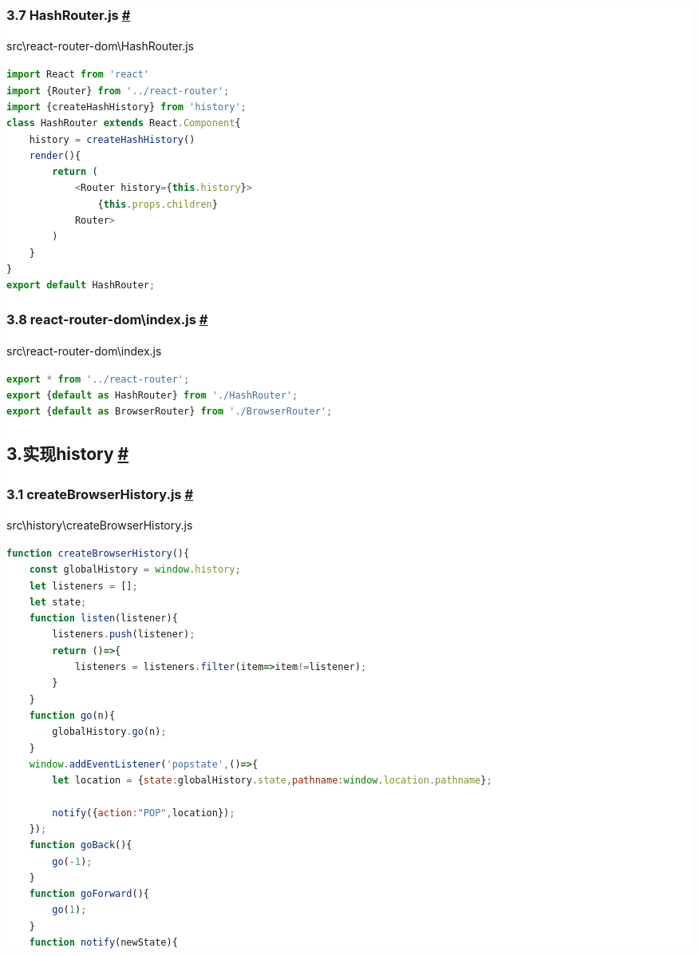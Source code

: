 ### 3.7 HashRouter.js [#](#t2237-hashrouterjs)

src\react-router-dom\HashRouter.js

```js
import React from 'react'
import {Router} from '../react-router';
import {createHashHistory} from 'history';
class HashRouter extends React.Component{
    history = createHashHistory()
    render(){
        return (
            <Router history={this.history}>
                {this.props.children}
            Router>
        )
    }
}
export default HashRouter;
```

### 3.8 react-router-dom\index.js [#](#t2338-react-router-domindexjs)

src\react-router-dom\index.js

```js
export * from '../react-router';
export {default as HashRouter} from './HashRouter';
export {default as BrowserRouter} from './BrowserRouter';
```

## 3.实现history [#](#t243实现history)

### 3.1 createBrowserHistory.js [#](#t2531-createbrowserhistoryjs)

src\history\createBrowserHistory.js

```js
function createBrowserHistory(){
    const globalHistory = window.history;
    let listeners = [];
    let state;
    function listen(listener){
        listeners.push(listener);
        return ()=>{
            listeners = listeners.filter(item=>item!=listener);
        }
    }
    function go(n){
        globalHistory.go(n);
    }
    window.addEventListener('popstate',()=>{
        let location = {state:globalHistory.state,pathname:window.location.pathname};

        notify({action:"POP",location});
    });
    function goBack(){
        go(-1);
    }
    function goForward(){
        go(1);
    }
    function notify(newState){
```